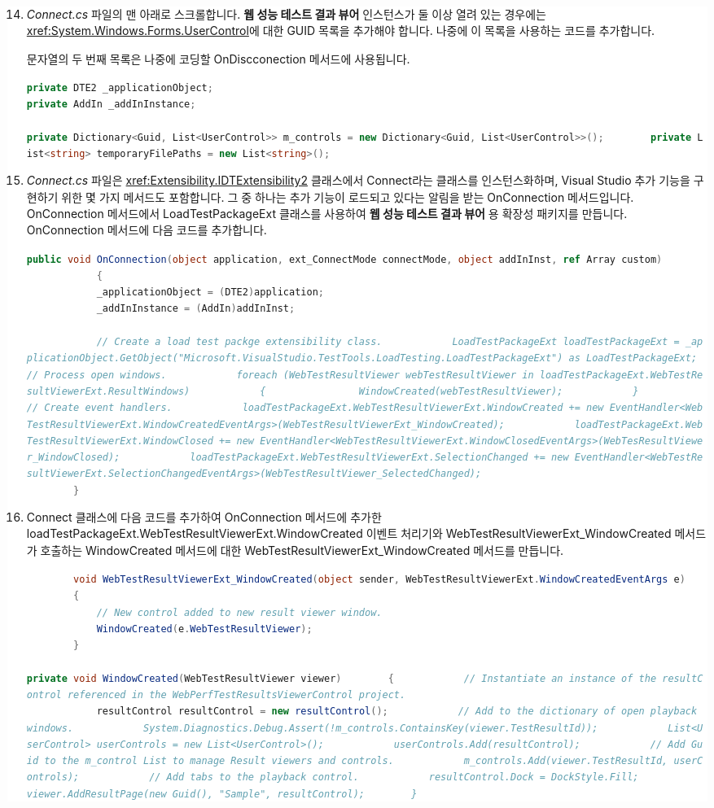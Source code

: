 14. *Connect.cs* 파일의 맨 아래로 스크롤합니다. **웹 성능 테스트 결과 뷰어** 인스턴스가 둘 이상 열려 있는 경우에는 <xref:System.Windows.Forms.UserControl>에 대한 GUID 목록을 추가해야 합니다. 나중에 이 목록을 사용하는 코드를 추가합니다.

     문자열의 두 번째 목록은 나중에 코딩할 OnDiscconection 메서드에 사용됩니다.

    ```csharp
    private DTE2 _applicationObject;
    private AddIn _addInInstance;

    private Dictionary<Guid, List<UserControl>> m_controls = new Dictionary<Guid, List<UserControl>>();        private List<string> temporaryFilePaths = new List<string>();
    ```

15. *Connect.cs* 파일은 <xref:Extensibility.IDTExtensibility2> 클래스에서 Connect라는 클래스를 인스턴스화하며, Visual Studio 추가 기능을 구현하기 위한 몇 가지 메서드도 포함합니다. 그 중 하나는 추가 기능이 로드되고 있다는 알림을 받는 OnConnection 메서드입니다. OnConnection 메서드에서 LoadTestPackageExt 클래스를 사용하여 **웹 성능 테스트 결과 뷰어** 용 확장성 패키지를 만듭니다. OnConnection 메서드에 다음 코드를 추가합니다.

    ```csharp
    public void OnConnection(object application, ext_ConnectMode connectMode, object addInInst, ref Array custom)
                {
                _applicationObject = (DTE2)application;
                _addInInstance = (AddIn)addInInst;

                // Create a load test packge extensibility class.            LoadTestPackageExt loadTestPackageExt = _applicationObject.GetObject("Microsoft.VisualStudio.TestTools.LoadTesting.LoadTestPackageExt") as LoadTestPackageExt;            // Process open windows.            foreach (WebTestResultViewer webTestResultViewer in loadTestPackageExt.WebTestResultViewerExt.ResultWindows)            {                WindowCreated(webTestResultViewer);            }            // Create event handlers.            loadTestPackageExt.WebTestResultViewerExt.WindowCreated += new EventHandler<WebTestResultViewerExt.WindowCreatedEventArgs>(WebTestResultViewerExt_WindowCreated);            loadTestPackageExt.WebTestResultViewerExt.WindowClosed += new EventHandler<WebTestResultViewerExt.WindowClosedEventArgs>(WebTesResultViewer_WindowClosed);            loadTestPackageExt.WebTestResultViewerExt.SelectionChanged += new EventHandler<WebTestResultViewerExt.SelectionChangedEventArgs>(WebTestResultViewer_SelectedChanged);
            }
    ```

16. Connect 클래스에 다음 코드를 추가하여 OnConnection 메서드에 추가한 loadTestPackageExt.WebTestResultViewerExt.WindowCreated 이벤트 처리기와 WebTestResultViewerExt_WindowCreated 메서드가 호출하는 WindowCreated 메서드에 대한 WebTestResultViewerExt_WindowCreated 메서드를 만듭니다.

    ```csharp
            void WebTestResultViewerExt_WindowCreated(object sender, WebTestResultViewerExt.WindowCreatedEventArgs e)
            {
                // New control added to new result viewer window.
                WindowCreated(e.WebTestResultViewer);
            }

    private void WindowCreated(WebTestResultViewer viewer)        {            // Instantiate an instance of the resultControl referenced in the WebPerfTestResultsViewerControl project.
                resultControl resultControl = new resultControl();            // Add to the dictionary of open playback windows.            System.Diagnostics.Debug.Assert(!m_controls.ContainsKey(viewer.TestResultId));            List<UserControl> userControls = new List<UserControl>();            userControls.Add(resultControl);            // Add Guid to the m_control List to manage Result viewers and controls.            m_controls.Add(viewer.TestResultId, userControls);            // Add tabs to the playback control.            resultControl.Dock = DockStyle.Fill;            viewer.AddResultPage(new Guid(), "Sample", resultControl);        }
    ```
